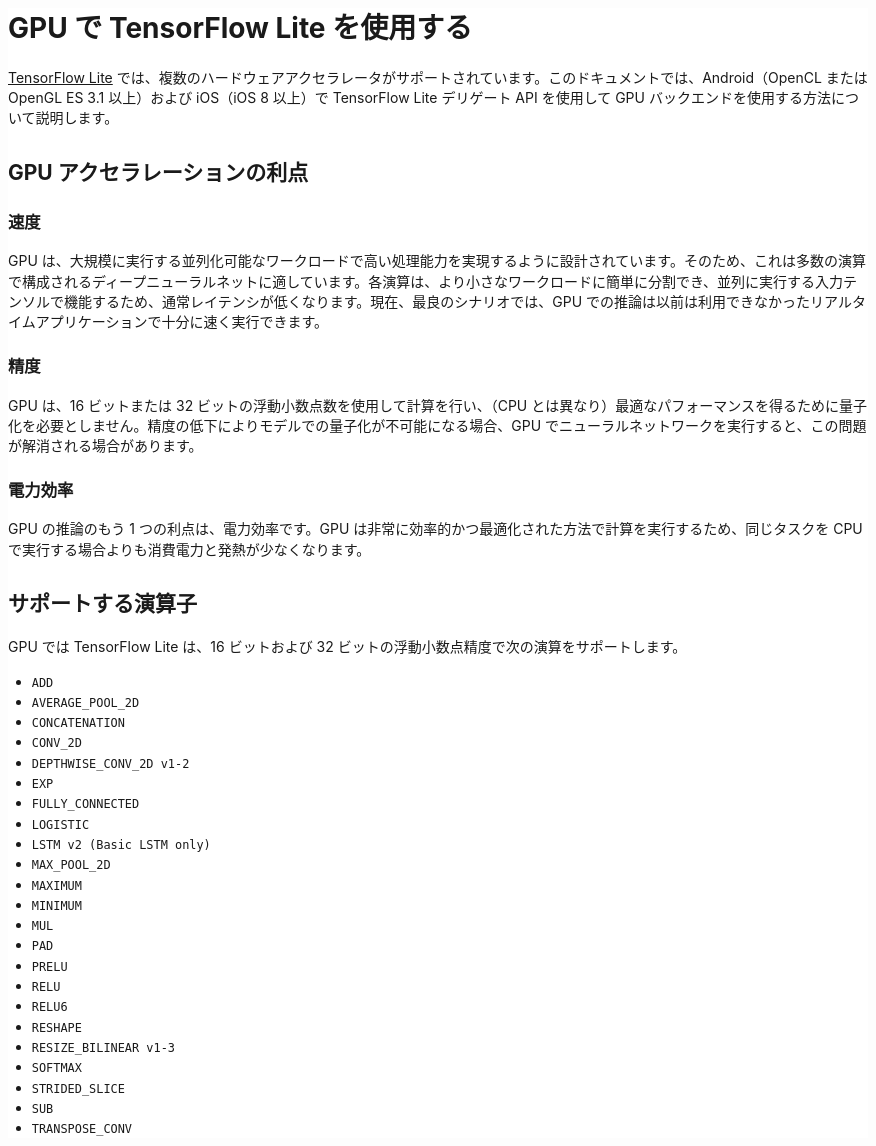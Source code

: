 # GPU で TensorFlow Lite を使用する

[TensorFlow Lite](https://www.tensorflow.org/mobile/tflite/) では、複数のハードウェアアクセラレータがサポートされています。このドキュメントでは、Android（OpenCL または OpenGL ES 3.1 以上）および iOS（iOS 8 以上）で TensorFlow Lite デリゲート API を使用して GPU バックエンドを使用する方法について説明します。

## GPU アクセラレーションの利点

### 速度

GPU は、大規模に実行する並列化可能なワークロードで高い処理能力を実現するように設計されています。そのため、これは多数の演算で構成されるディープニューラルネットに適しています。各演算は、より小さなワークロードに簡単に分割でき、並列に実行する入力テンソルで機能するため、通常レイテンシが低くなります。現在、最良のシナリオでは、GPU での推論は以前は利用できなかったリアルタイムアプリケーションで十分に速く実行できます。

### 精度

GPU は、16 ビットまたは 32 ビットの浮動小数点数を使用して計算を行い、（CPU とは異なり）最適なパフォーマンスを得るために量子化を必要としません。精度の低下によりモデルでの量子化が不可能になる場合、GPU でニューラルネットワークを実行すると、この問題が解消される場合があります。

### 電力効率

GPU の推論のもう 1 つの利点は、電力効率です。GPU は非常に効率的かつ最適化された方法で計算を実行するため、同じタスクを CPU で実行する場合よりも消費電力と発熱が少なくなります。

## サポートする演算子

GPU では TensorFlow Lite は、16 ビットおよび 32 ビットの浮動小数点精度で次の演算をサポートします。

- `ADD`
- `AVERAGE_POOL_2D`
- `CONCATENATION`
- `CONV_2D`
- `DEPTHWISE_CONV_2D v1-2`
- `EXP`
- `FULLY_CONNECTED`
- `LOGISTIC`
- `LSTM v2 (Basic LSTM only)`
- `MAX_POOL_2D`
- `MAXIMUM`
- `MINIMUM`
- `MUL`
- `PAD`
- `PRELU`
- `RELU`
- `RELU6`
- `RESHAPE`
- `RESIZE_BILINEAR v1-3`
- `SOFTMAX`
- `STRIDED_SLICE`
- `SUB`
- `TRANSPOSE_CONV`
